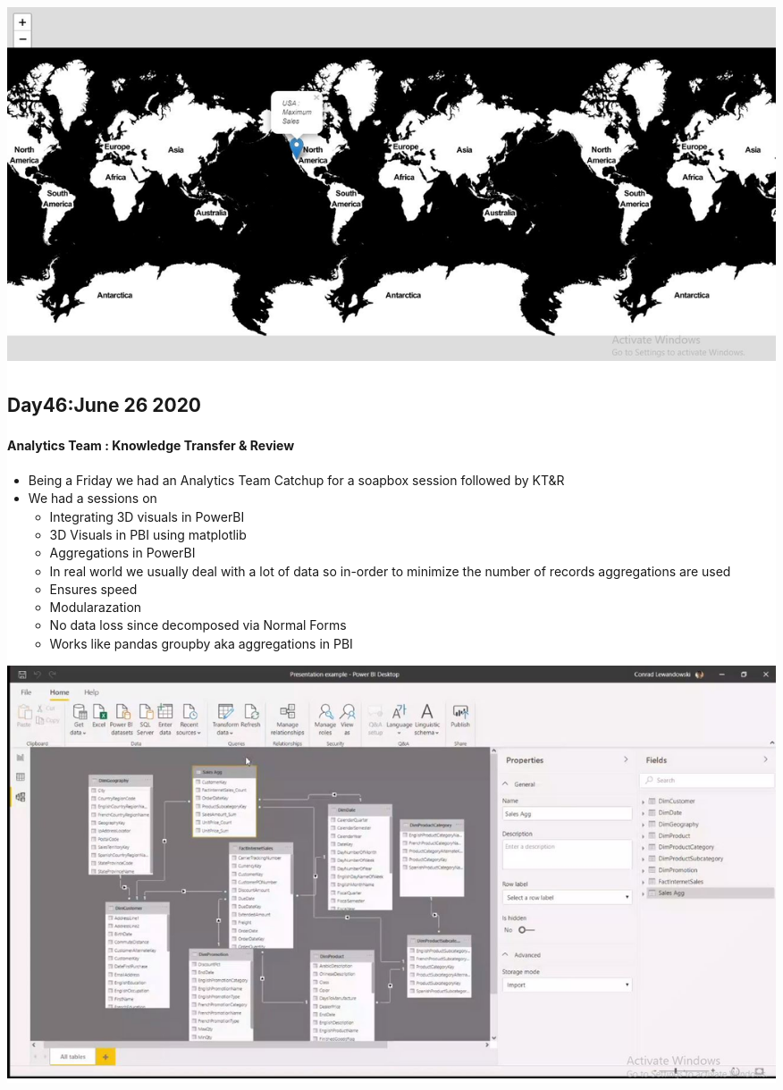 ![alttext](https://github.com/sarnesh444/Internship-Kagool/blob/master/dylanPBIvisualsSales/powerbi/timeseries/folium2.JPG)


## Day46:June 26 2020
#### Analytics Team : Knowledge Transfer & Review

* Being a Friday we had an Analytics Team Catchup for a soapbox session followed by KT&R
* We had a sessions on 
   * Integrating 3D visuals in PowerBI
   * 3D Visuals in PBI using matplotlib
   * Aggregations in PowerBI
   * In real world we usually deal with a lot of data so in-order to minimize the number of records aggregations are used
   * Ensures speed
   * Modularazation
   * No data loss since decomposed via Normal Forms
   * Works like pandas groupby aka aggregations in PBI

![alttext](https://github.com/sarnesh444/Internship-Kagool/blob/master/dylanPBIvisualsSales/powerbi/timeseries/KTandR.JPG)
